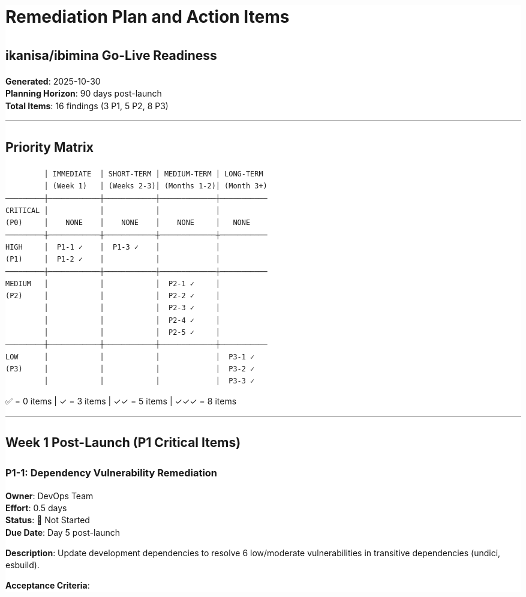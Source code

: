 # Remediation Plan and Action Items

## ikanisa/ibimina Go-Live Readiness

**Generated**: 2025-10-30  
**Planning Horizon**: 90 days post-launch  
**Total Items**: 16 findings (3 P1, 5 P2, 8 P3)

---

## Priority Matrix

```
         │ IMMEDIATE  │ SHORT-TERM │ MEDIUM-TERM │ LONG-TERM
         │ (Week 1)   │ (Weeks 2-3)│ (Months 1-2)│ (Month 3+)
─────────┼────────────┼────────────┼─────────────┼───────────
CRITICAL │            │            │             │
(P0)     │    NONE    │    NONE    │    NONE     │   NONE
─────────┼────────────┼────────────┼─────────────┼───────────
HIGH     │  P1-1 ✓    │  P1-3 ✓    │             │
(P1)     │  P1-2 ✓    │            │             │
─────────┼────────────┼────────────┼─────────────┼───────────
MEDIUM   │            │            │  P2-1 ✓     │
(P2)     │            │            │  P2-2 ✓     │
         │            │            │  P2-3 ✓     │
         │            │            │  P2-4 ✓     │
         │            │            │  P2-5 ✓     │
─────────┼────────────┼────────────┼─────────────┼───────────
LOW      │            │            │             │  P3-1 ✓
(P3)     │            │            │             │  P3-2 ✓
         │            │            │             │  P3-3 ✓
```

✅ = 0 items | ✓ = 3 items | ✓✓ = 5 items | ✓✓✓ = 8 items

---

## Week 1 Post-Launch (P1 Critical Items)

### P1-1: Dependency Vulnerability Remediation

**Owner**: DevOps Team  
**Effort**: 0.5 days  
**Status**: 🔴 Not Started  
**Due Date**: Day 5 post-launch

**Description**: Update development dependencies to resolve 6 low/moderate
vulnerabilities in transitive dependencies (undici, esbuild).

**Acceptance Criteria**:
